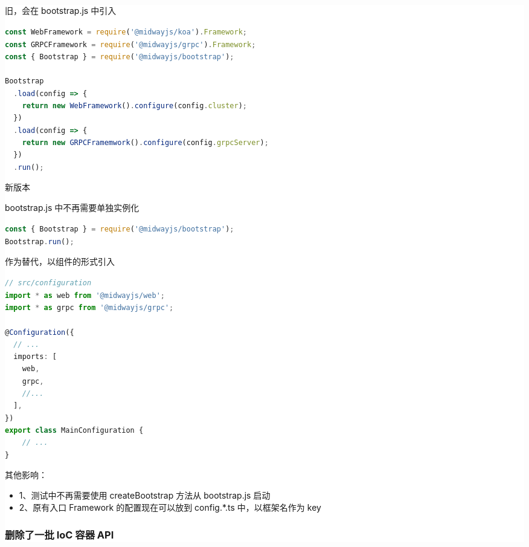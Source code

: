 旧，会在 bootstrap.js 中引入
```typescript
const WebFramework = require('@midwayjs/koa').Framework;
const GRPCFramework = require('@midwayjs/grpc').Framework;
const { Bootstrap } = require('@midwayjs/bootstrap');

Bootstrap
  .load(config => {
    return new WebFramework().configure(config.cluster);
  })
  .load(config => {
    return new GRPCFramemwork().configure(config.grpcServer);
  })
  .run();
```


新版本


bootstrap.js 中不再需要单独实例化
```typescript
const { Bootstrap } = require('@midwayjs/bootstrap');
Bootstrap.run();
```
作为替代，以组件的形式引入
```typescript
// src/configuration
import * as web from '@midwayjs/web';
import * as grpc from '@midwayjs/grpc';

@Configuration({
  // ...
  imports: [
    web,
    grpc,
    //...
  ],
})
export class MainConfiguration {
	// ...
}

```


其他影响：



- 1、测试中不再需要使用 createBootstrap 方法从 bootstrap.js 启动
- 2、原有入口 Framework 的配置现在可以放到 config.*.ts 中，以框架名作为 key



### 删除了一批 IoC 容器 API
